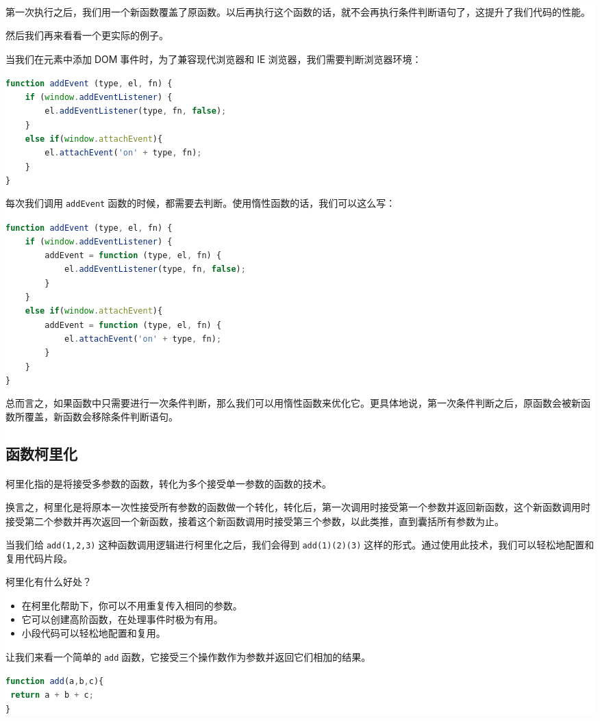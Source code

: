 第一次执行之后，我们用一个新函数覆盖了原函数。以后再执行这个函数的话，就不会再执行条件判断语句了，这提升了我们代码的性能。

然后我们再来看看一个更实际的例子。

当我们在元素中添加 DOM 事件时，为了兼容现代浏览器和 IE 浏览器，我们需要判断浏览器环境：

```js
function addEvent (type, el, fn) {
    if (window.addEventListener) {
        el.addEventListener(type, fn, false);
    }
    else if(window.attachEvent){
        el.attachEvent('on' + type, fn);
    }
}
```

每次我们调用 `addEvent` 函数的时候，都需要去判断。使用惰性函数的话，我们可以这么写：

```js
function addEvent (type, el, fn) {
    if (window.addEventListener) {
        addEvent = function (type, el, fn) {
            el.addEventListener(type, fn, false);
        }
    }
    else if(window.attachEvent){
        addEvent = function (type, el, fn) {
            el.attachEvent('on' + type, fn);
        }
    }
}
```

总而言之，如果函数中只需要进行一次条件判断，那么我们可以用惰性函数来优化它。更具体地说，第一次条件判断之后，原函数会被新函数所覆盖，新函数会移除条件判断语句。

## 函数柯里化

柯里化指的是将接受多参数的函数，转化为多个接受单一参数的函数的技术。

换言之，柯里化是将原本一次性接受所有参数的函数做一个转化，转化后，第一次调用时接受第一个参数并返回新函数，这个新函数调用时接受第二个参数并再次返回一个新函数，接着这个新函数调用时接受第三个参数，以此类推，直到囊括所有参数为止。

当我们给 `add(1,2,3)` 这种函数调用逻辑进行柯里化之后，我们会得到 `add(1)(2)(3)` 这样的形式。通过使用此技术，我们可以轻松地配置和复用代码片段。

柯里化有什么好处？

* 在柯里化帮助下，你可以不用重复传入相同的参数。
* 它可以创建高阶函数，在处理事件时极为有用。
* 小段代码可以轻松地配置和复用。

让我们来看一个简单的 `add` 函数，它接受三个操作数作为参数并返回它们相加的结果。

```js
function add(a,b,c){
 return a + b + c;
}
```
